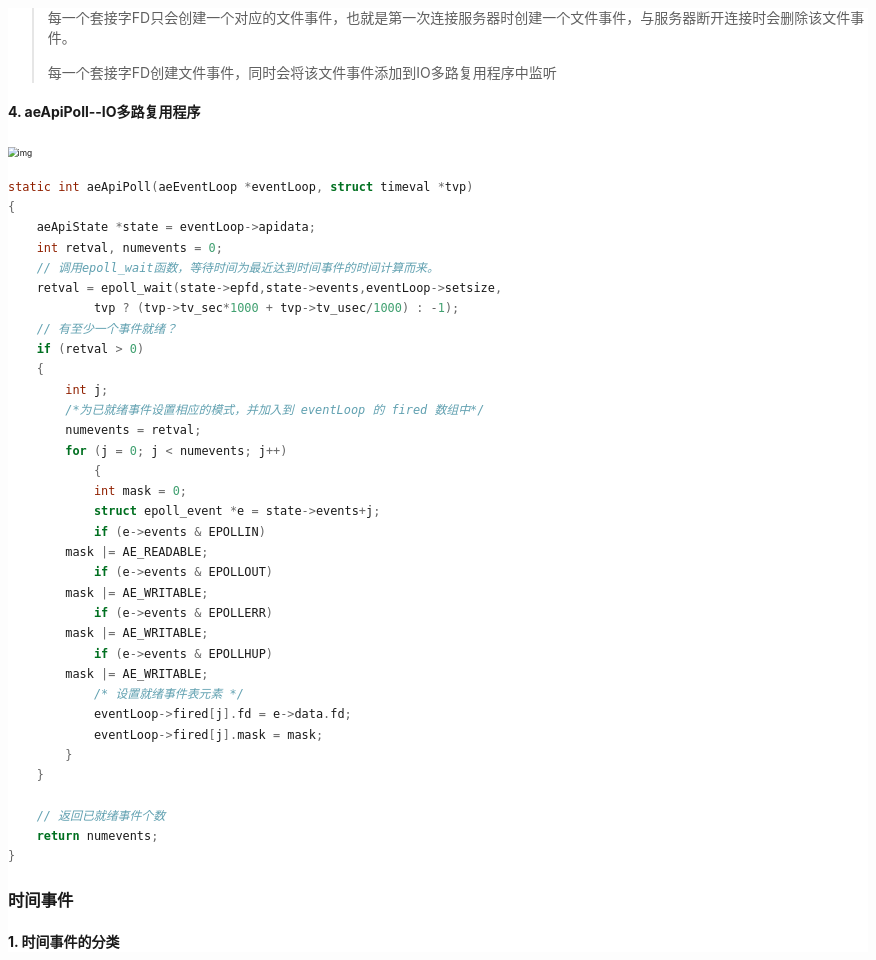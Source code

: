 > 每一个套接字FD只会创建一个对应的文件事件，也就是第一次连接服务器时创建一个文件事件，与服务器断开连接时会删除该文件事件。
>
> 每一个套接字FD创建文件事件，同时会将该文件事件添加到IO多路复用程序中监听
>
> 



#### 4. aeApiPoll--IO多路复用程序

<img src="https://pdai.tech/_images/db/redis/db-redis-event-6.png" alt="img" style="zoom:60%;" />

```c
static int aeApiPoll(aeEventLoop *eventLoop, struct timeval *tvp) 
{
    aeApiState *state = eventLoop->apidata;
    int retval, numevents = 0;
    // 调用epoll_wait函数，等待时间为最近达到时间事件的时间计算而来。
    retval = epoll_wait(state->epfd,state->events,eventLoop->setsize,
            tvp ? (tvp->tv_sec*1000 + tvp->tv_usec/1000) : -1);
    // 有至少一个事件就绪？
    if (retval > 0) 
    {
        int j;
        /*为已就绪事件设置相应的模式，并加入到 eventLoop 的 fired 数组中*/
        numevents = retval;
        for (j = 0; j < numevents; j++) 
    		{
            int mask = 0;
            struct epoll_event *e = state->events+j;
            if (e->events & EPOLLIN)
        mask |= AE_READABLE;
            if (e->events & EPOLLOUT)
        mask |= AE_WRITABLE;
            if (e->events & EPOLLERR) 
        mask |= AE_WRITABLE;
            if (e->events & EPOLLHUP)
        mask |= AE_WRITABLE;
            /* 设置就绪事件表元素 */
            eventLoop->fired[j].fd = e->data.fd;
            eventLoop->fired[j].mask = mask;
        }
    }
    
    // 返回已就绪事件个数
    return numevents;
}
```



### 时间事件

#### 1. 时间事件的分类
